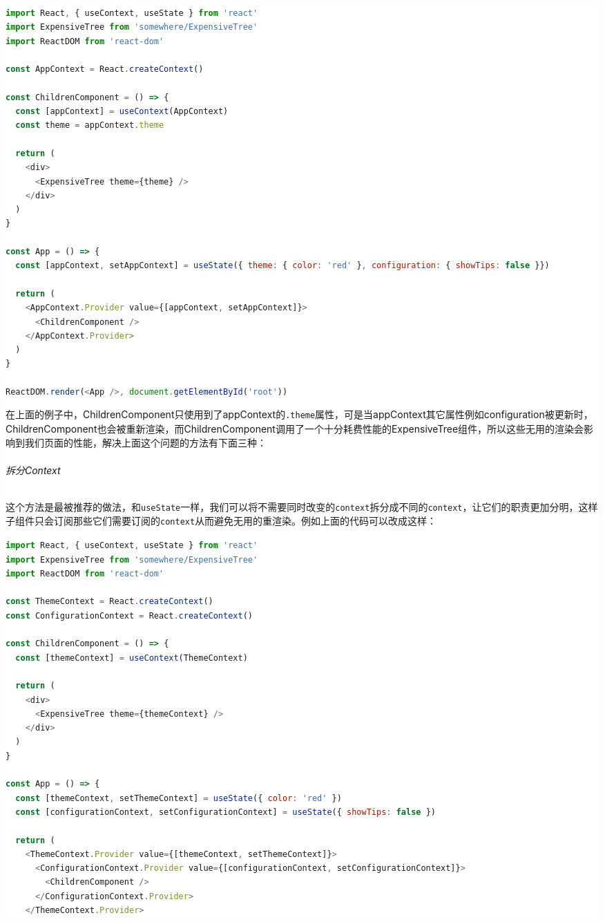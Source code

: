 ```javascript
import React, { useContext, useState } from 'react'
import ExpensiveTree from 'somewhere/ExpensiveTree'
import ReactDOM from 'react-dom'

const AppContext = React.createContext()

const ChildrenComponent = () => {
  const [appContext] = useContext(AppContext)
  const theme = appContext.theme

  return (
    <div>
      <ExpensiveTree theme={theme} />
    </div>
  )
}

const App = () => {
  const [appContext, setAppContext] = useState({ theme: { color: 'red' }, configuration: { showTips: false }})

  return (
    <AppContext.Provider value={[appContext, setAppContext]}>
      <ChildrenComponent />
    </AppContext.Provider>
  )
}

ReactDOM.render(<App />, document.getElementById('root'))
```
在上面的例子中，ChildrenComponent只使用到了appContext的`.theme`属性，可是当appContext其它属性例如configuration被更新时，ChildrenComponent也会被重新渲染，而ChildrenComponent调用了一个十分耗费性能的ExpensiveTree组件，所以这些无用的渲染会影响到我们页面的性能，解决上面这个问题的方法有下面三种：
###### 拆分Context
这个方法是最被推荐的做法，和`useState`一样，我们可以将不需要同时改变的`context`拆分成不同的`context`，让它们的职责更加分明，这样子组件只会订阅那些它们需要订阅的`context`从而避免无用的重渲染。例如上面的代码可以改成这样：
```javascript
import React, { useContext, useState } from 'react'
import ExpensiveTree from 'somewhere/ExpensiveTree'
import ReactDOM from 'react-dom'

const ThemeContext = React.createContext()
const ConfigurationContext = React.createContext()

const ChildrenComponent = () => {
  const [themeContext] = useContext(ThemeContext)

  return (
    <div>
      <ExpensiveTree theme={themeContext} />
    </div>
  )
}

const App = () => {
  const [themeContext, setThemeContext] = useState({ color: 'red' })
  const [configurationContext, setConfigurationContext] = useState({ showTips: false })

  return (
    <ThemeContext.Provider value={[themeContext, setThemeContext]}>
      <ConfigurationContext.Provider value={[configurationContext, setConfigurationContext]}>
        <ChildrenComponent />
      </ConfigurationContext.Provider>
    </ThemeContext.Provider>
```